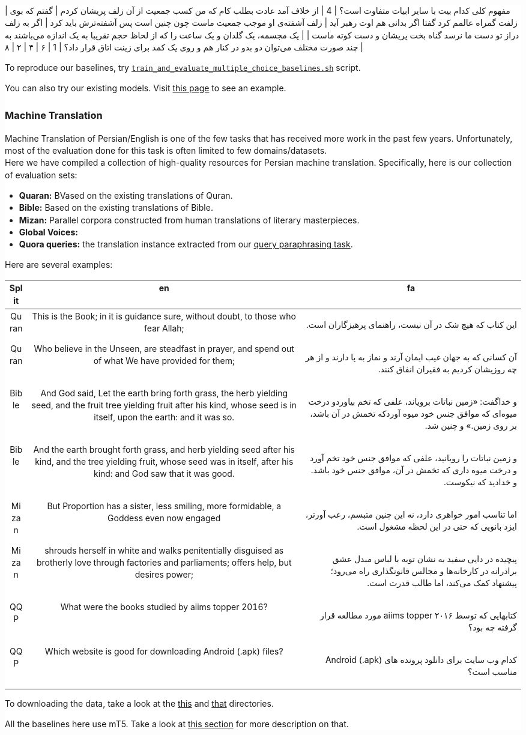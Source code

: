 |  مفهوم کلی کدام بیت با سایر ابیات متفاوت است؟ | 4 | از خلاف آمد عادت بطلب کام که من          کسب جمعیت از آن زلف پریشان کردم | گفتم که بوی زلفت گمراه عالمم کرد        گفتا اگر بدانی هم اوت رهبر آید | زلف آشفته‌ی او موجب جمعیت ماست      چون چنین است پس آشفته‌ترش باید کرد | اگر به زلف دراز تو دست ما نرسد       گناه بخت پریشان و دست کوته ماست |
|  یک مجسمه، یک گلدان و یک ساعت را که از لحاظ حجم تقریبا به یک اندازه می‌باشند به چند صورت مختلف می‌توان دو بدو در کنار هم و روی یک کمد برای زینت اتاق قرار داد؟ | 1 | ۶ | ۴ | ۲ | ۸ |


To reproduce our baselines, try [`train_and_evaluate_multiple_choice_baselines.sh`](scripts/train_and_evaluate_multiple_choice_baselines.sh) script.
 
 
You can also try our existing models. Visit [this page](https://huggingface.co/persiannlp/mt5-base-parsinlu-arc-comqa-obqa-multiple-choice?text=%D9%BE%D8%A7%DB%8C%D8%AA%D8%AE%D8%AA+%DA%A9%D8%B4%D9%88%D8%B1+%D8%A7%D8%B3%D8%AA%D8%B1%D8%A7%D9%84%DB%8C%D8%A7+%DA%A9%D8%AF%D8%A7%D9%85+%D8%A7%D8%B3%D8%AA%D8%9F+%3Csep%3E+%D9%85%D9%84%D8%A8%D9%88%D8%B1%D9%86+%3Csep%3E+%D8%B3%DB%8C%D8%AF%D9%86%DB%8C+%3Csep%3E+%DA%A9%D9%86%D8%A8%D8%B1%D8%A7+&fullscreen=true) to see an example. 

 
 ### Machine Translation 
Machine Translation of Persian/English is one of the few tasks that has received more work in the past few years. 
Unfortunately, most of the evaluation done for this task is often limited to few domains/datasets.    
Here we have compiled a collection of high-quality resources for Persian machine translation. 
Specifically, here is our collection of evaluation sets: 
 - **Quaran:** BVased on the existing translations of Quran.  
 - **Bible:** Based on the existing translations of Bible. 
 - **Mizan:** Parallel corpora constructed from human translations of literary masterpieces. 
 - **Global Voices:** 
 - **Quora queries:** the translation instance extracted from our [query paraphrasing task](#query-paraphrasing).  


Here are several examples: 

|  Split | en | fa |
| :---: | :---: | :---: |
|  Quran | This is the Book; in it is guidance sure, without doubt, to those who fear Allah; |<p dir='rtl' align='right'> این کتاب که هیچ شک در آن نیست، راهنمای پرهیزگاران است. </p>|
|  Quran | Who believe in the Unseen, are steadfast in prayer, and spend out of what We have provided for them; |  <p dir='rtl' align='right'>آن کسانی که به جهان غیب ایمان آرند و نماز به پا دارند و از هر چه روزیشان کردیم به فقیران انفاق کنند.</p>|
|  Bible | And God said, Let the earth bring forth grass, the herb yielding seed, and the fruit tree yielding fruit after his kind, whose seed is in itself, upon the earth: and it was so. | <p dir='rtl' align='right'> و خداگفت: «زمین نباتات برویاند، علفی که تخم بیاوردو درخت میوه‌ای که موافق جنس خود میوه آوردکه تخمش در آن باشد، بر روی زمین.» و چنین شد. </p>|
|  Bible | And the earth brought forth grass, and herb yielding seed after his kind, and the tree yielding fruit, whose seed was in itself, after his kind: and God saw that it was good. | <p dir='rtl' align='right'> و زمین نباتات را رویانید، علفی که موافق جنس خود تخم آورد و درخت میوه داری که تخمش در آن، موافق جنس خود باشد. و خدادید که نیکوست.</p>|
|  Mizan | But Proportion has a sister, less smiling, more formidable, a Goddess even now engaged | <p dir='rtl' align='right'>اما تناسب امور خواهری دارد، نه این چنین متبسم، رعب آور‌تر، ایزد بانویی که حتی در این لحظه مشغول است. </p>|
|  Mizan | shrouds herself in white and walks penitentially disguised as brotherly love through factories and parliaments; offers help, but desires power; | <p dir='rtl' align='right'> پیچیده در دایی سفید به نشان توبه با لباس مبدل عشق برادرانه در کارخانه‌ها و مجالس قانونگذاری راه می‌رود؛ پیشنهاد کمک می‌کند، اما طالب قدرت است.</p>|
|  QQP | What were the books studied by aiims topper 2016? |  <p dir='rtl' align='right'>کتابهایی که توسط aiims topper ۲۰۱۶ مورد مطالعه قرار گرفته چه بود؟</p>|
|  QQP | Which website is good for downloading Android (.apk) files? |<p dir='rtl' align='right'>  کدام وب سایت برای دانلود پرونده های Android (.apk) مناسب است؟ </p>|


To downloading the data, take a look at the [this](https://github.com/persiannlp/parsinlu/tree/master/data/translation/translation_combined_en_fa) and [that](https://github.com/persiannlp/parsinlu/tree/master/data/translation/translation_combined_fa_en) directories. 

All the baselines here use mT5. Take a look at [this section](#reproducing-mt5-baselines) for more description on that. 
